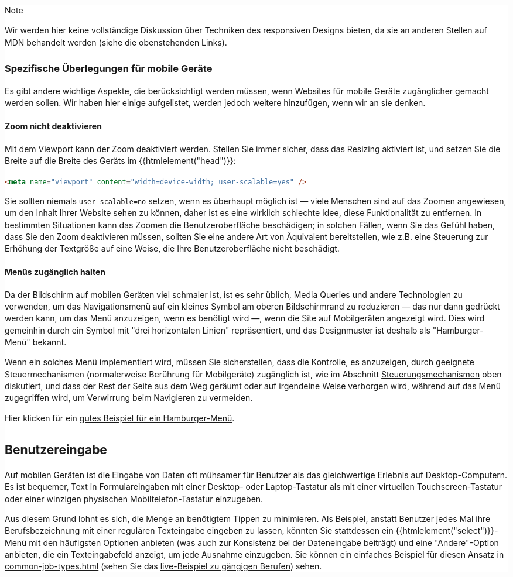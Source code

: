 > [!NOTE]
> Wir werden hier keine vollständige Diskussion über Techniken des responsiven Designs bieten, da sie an anderen Stellen auf MDN behandelt werden (siehe die obenstehenden Links).

### Spezifische Überlegungen für mobile Geräte

Es gibt andere wichtige Aspekte, die berücksichtigt werden müssen, wenn Websites für mobile Geräte zugänglicher gemacht werden sollen. Wir haben hier einige aufgelistet, werden jedoch weitere hinzufügen, wenn wir an sie denken.

#### Zoom nicht deaktivieren

Mit dem [Viewport](/de/docs/Web/HTML/Viewport_meta_tag) kann der Zoom deaktiviert werden. Stellen Sie immer sicher, dass das Resizing aktiviert ist, und setzen Sie die Breite auf die Breite des Geräts im {{htmlelement("head")}}:

```html
<meta name="viewport" content="width=device-width; user-scalable=yes" />
```

Sie sollten niemals `user-scalable=no` setzen, wenn es überhaupt möglich ist — viele Menschen sind auf das Zoomen angewiesen, um den Inhalt Ihrer Website sehen zu können, daher ist es eine wirklich schlechte Idee, diese Funktionalität zu entfernen. In bestimmten Situationen kann das Zoomen die Benutzeroberfläche beschädigen; in solchen Fällen, wenn Sie das Gefühl haben, dass Sie den Zoom deaktivieren müssen, sollten Sie eine andere Art von Äquivalent bereitstellen, wie z.B. eine Steuerung zur Erhöhung der Textgröße auf eine Weise, die Ihre Benutzeroberfläche nicht beschädigt.

#### Menüs zugänglich halten

Da der Bildschirm auf mobilen Geräten viel schmaler ist, ist es sehr üblich, Media Queries und andere Technologien zu verwenden, um das Navigationsmenü auf ein kleines Symbol am oberen Bildschirmrand zu reduzieren — das nur dann gedrückt werden kann, um das Menü anzuzeigen, wenn es benötigt wird —, wenn die Site auf Mobilgeräten angezeigt wird. Dies wird gemeinhin durch ein Symbol mit "drei horizontalen Linien" repräsentiert, und das Designmuster ist deshalb als "Hamburger-Menü" bekannt.

Wenn ein solches Menü implementiert wird, müssen Sie sicherstellen, dass die Kontrolle, es anzuzeigen, durch geeignete Steuermechanismen (normalerweise Berührung für Mobilgeräte) zugänglich ist, wie im Abschnitt [Steuerungsmechanismen](#steuerungsmechanismen) oben diskutiert, und dass der Rest der Seite aus dem Weg geräumt oder auf irgendeine Weise verborgen wird, während auf das Menü zugegriffen wird, um Verwirrung beim Navigieren zu vermeiden.

Hier klicken für ein [gutes Beispiel für ein Hamburger-Menü](https://fritz-weisshart.de/meg_men/).

## Benutzereingabe

Auf mobilen Geräten ist die Eingabe von Daten oft mühsamer für Benutzer als das gleichwertige Erlebnis auf Desktop-Computern. Es ist bequemer, Text in Formulareingaben mit einer Desktop- oder Laptop-Tastatur als mit einer virtuellen Touchscreen-Tastatur oder einer winzigen physischen Mobiltelefon-Tastatur einzugeben.

Aus diesem Grund lohnt es sich, die Menge an benötigtem Tippen zu minimieren. Als Beispiel, anstatt Benutzer jedes Mal ihre Berufsbezeichnung mit einer regulären Texteingabe eingeben zu lassen, könnten Sie stattdessen ein {{htmlelement("select")}}-Menü mit den häufigsten Optionen anbieten (was auch zur Konsistenz bei der Dateneingabe beiträgt) und eine "Andere"-Option anbieten, die ein Texteingabefeld anzeigt, um jede Ausnahme einzugeben. Sie können ein einfaches Beispiel für diesen Ansatz in [common-job-types.html](https://github.com/mdn/learning-area/blob/main/accessibility/mobile/common-job-types.html) (sehen Sie das [live-Beispiel zu gängigen Berufen](https://mdn.github.io/learning-area/accessibility/mobile/common-job-types.html)) sehen.
